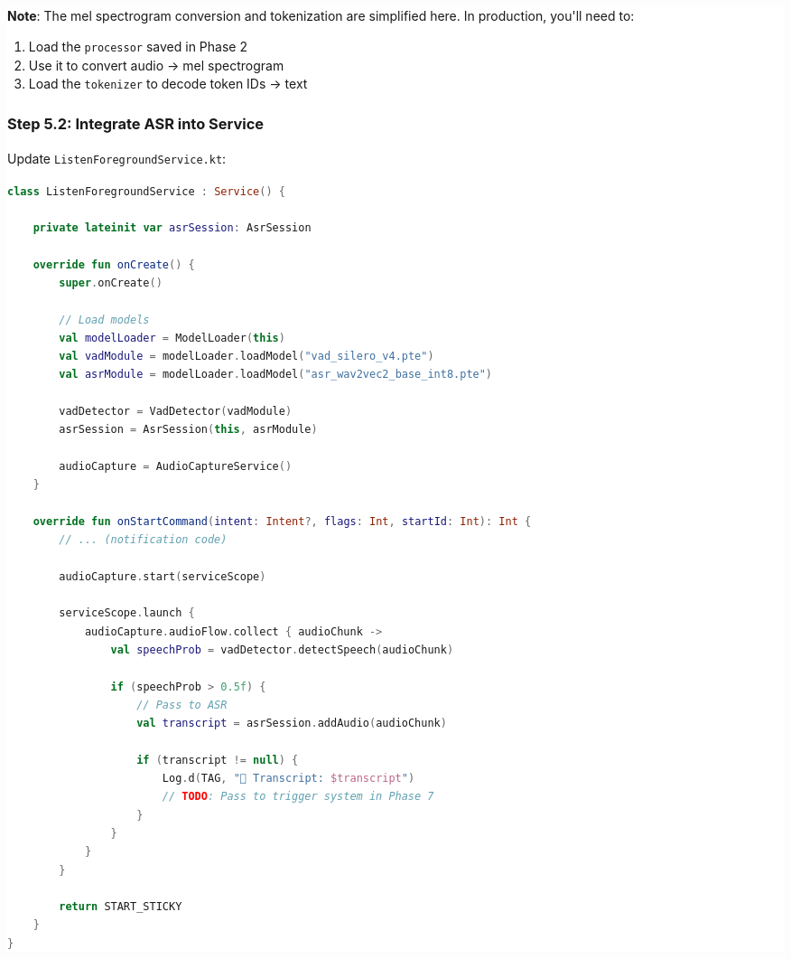 **Note**: The mel spectrogram conversion and tokenization are simplified here. In production, you'll need to:
1. Load the `processor` saved in Phase 2
2. Use it to convert audio → mel spectrogram
3. Load the `tokenizer` to decode token IDs → text

### Step 5.2: Integrate ASR into Service

Update `ListenForegroundService.kt`:

```kotlin
class ListenForegroundService : Service() {
    
    private lateinit var asrSession: AsrSession
    
    override fun onCreate() {
        super.onCreate()
        
        // Load models
        val modelLoader = ModelLoader(this)
        val vadModule = modelLoader.loadModel("vad_silero_v4.pte")
        val asrModule = modelLoader.loadModel("asr_wav2vec2_base_int8.pte")
        
        vadDetector = VadDetector(vadModule)
        asrSession = AsrSession(this, asrModule)
        
        audioCapture = AudioCaptureService()
    }
    
    override fun onStartCommand(intent: Intent?, flags: Int, startId: Int): Int {
        // ... (notification code)
        
        audioCapture.start(serviceScope)
        
        serviceScope.launch {
            audioCapture.audioFlow.collect { audioChunk ->
                val speechProb = vadDetector.detectSpeech(audioChunk)
                
                if (speechProb > 0.5f) {
                    // Pass to ASR
                    val transcript = asrSession.addAudio(audioChunk)
                    
                    if (transcript != null) {
                        Log.d(TAG, "📝 Transcript: $transcript")
                        // TODO: Pass to trigger system in Phase 7
                    }
                }
            }
        }
        
        return START_STICKY
    }
}
```
